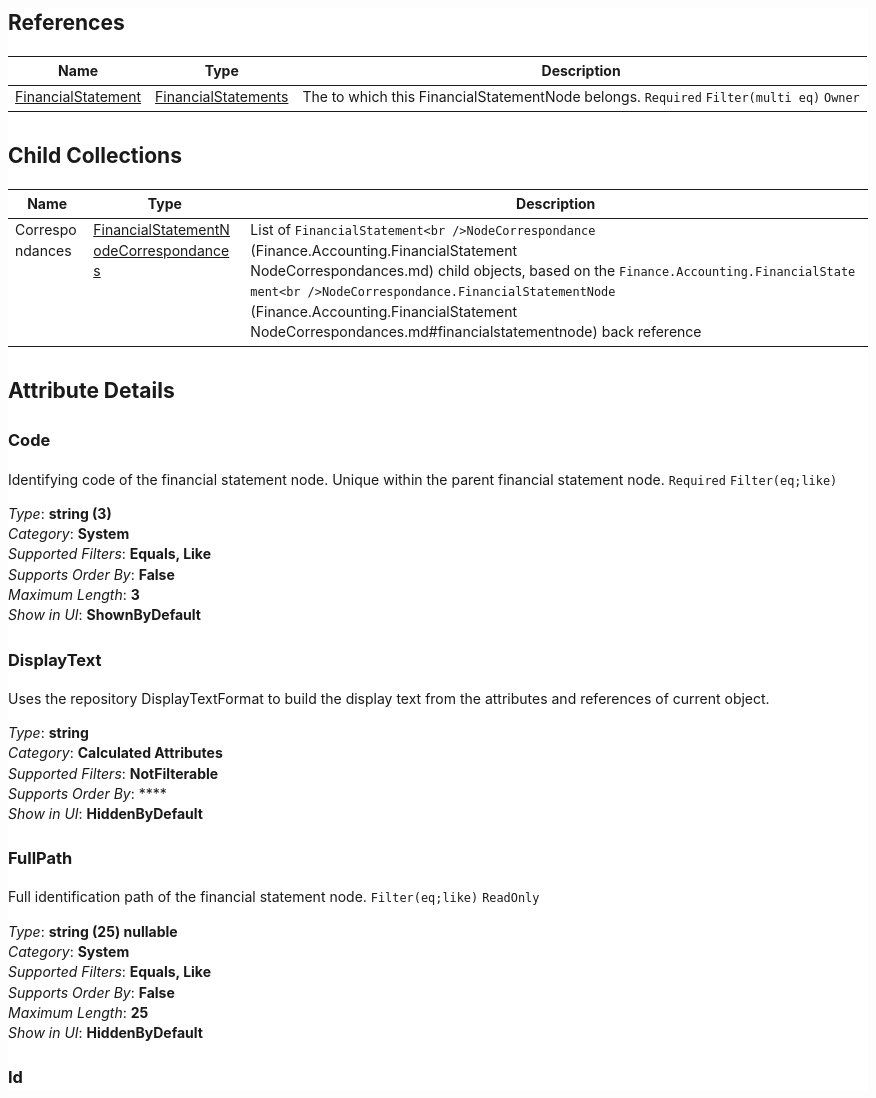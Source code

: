 ## References

| Name | Type | Description |
| ---- | ---- | --- |
| [FinancialStatement](Finance.Accounting.FinancialStatementNodes.md#financialstatement) | [FinancialStatements](Finance.Accounting.FinancialStatements.md) | The <see cref="Financial<br />Statement"/> to which this FinancialStatementNode belongs. `Required` `Filter(multi eq)` `Owner` |

## Child Collections

| Name | Type | Description |
| ---- | ---- | --- |
| Correspondances | [FinancialStatementNodeCorrespondances](Finance.Accounting.FinancialStatementNodeCorrespondances.md) | List of `FinancialStatement<br />NodeCorrespondance`(Finance.Accounting.FinancialStatement<br />NodeCorrespondances.md) child objects, based on the `Finance.Accounting.FinancialStatement<br />NodeCorrespondance.FinancialStatementNode`(Finance.Accounting.FinancialStatement<br />NodeCorrespondances.md#financialstatementnode) back reference 


## Attribute Details

### Code

Identifying code of the financial statement node. Unique within the parent financial statement node. `Required` `Filter(eq;like)`

_Type_: **string (3)**  
_Category_: **System**  
_Supported Filters_: **Equals, Like**  
_Supports Order By_: **False**  
_Maximum Length_: **3**  
_Show in UI_: **ShownByDefault**  

### DisplayText

Uses the repository DisplayTextFormat to build the display text from the attributes and references of current object.

_Type_: **string**  
_Category_: **Calculated Attributes**  
_Supported Filters_: **NotFilterable**  
_Supports Order By_: ****  
_Show in UI_: **HiddenByDefault**  

### FullPath

Full identification path of the financial statement node. `Filter(eq;like)` `ReadOnly`

_Type_: **string (25) __nullable__**  
_Category_: **System**  
_Supported Filters_: **Equals, Like**  
_Supports Order By_: **False**  
_Maximum Length_: **25**  
_Show in UI_: **HiddenByDefault**  

### Id

